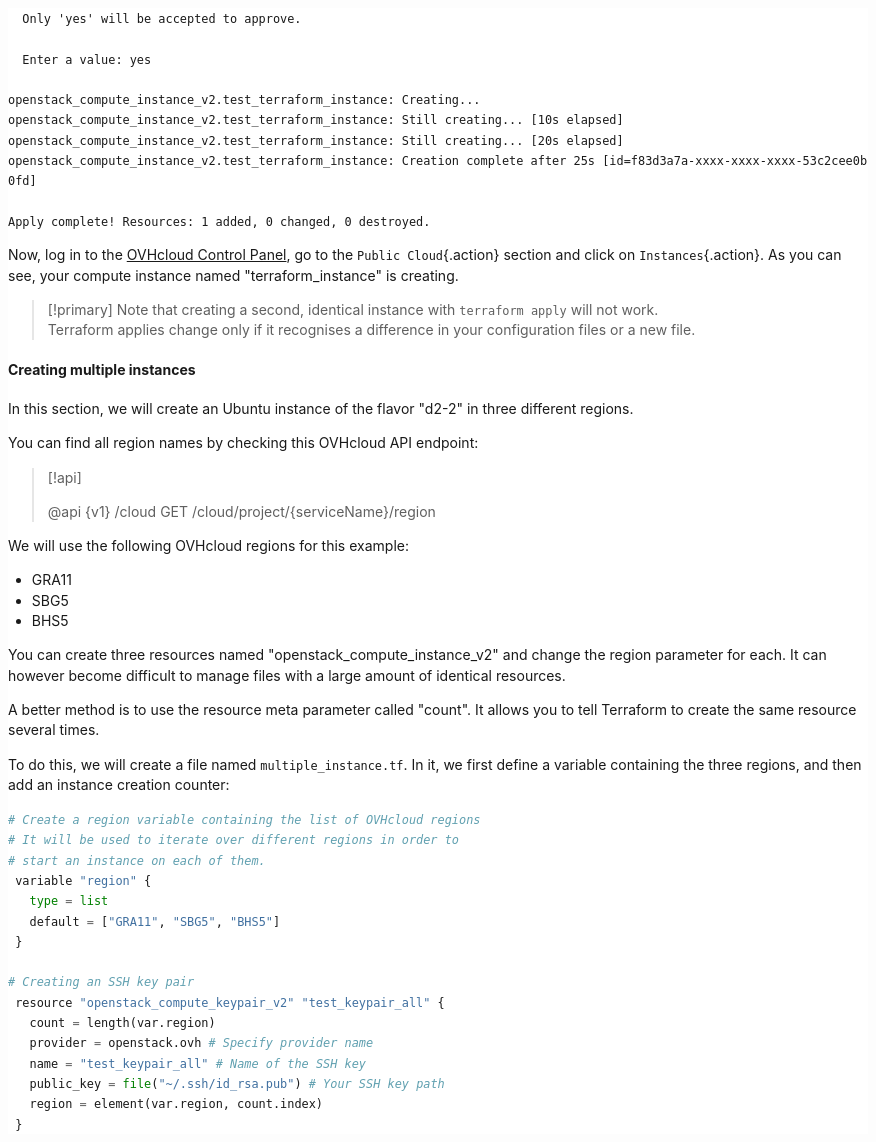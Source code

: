 ```console
  Only 'yes' will be accepted to approve.

  Enter a value: yes

openstack_compute_instance_v2.test_terraform_instance: Creating...
openstack_compute_instance_v2.test_terraform_instance: Still creating... [10s elapsed]
openstack_compute_instance_v2.test_terraform_instance: Still creating... [20s elapsed]
openstack_compute_instance_v2.test_terraform_instance: Creation complete after 25s [id=f83d3a7a-xxxx-xxxx-xxxx-53c2cee0b0fd]

Apply complete! Resources: 1 added, 0 changed, 0 destroyed.
```

Now, log in to the [OVHcloud Control Panel](https://ca.ovh.com/auth/?action=gotomanager&from=https://www.ovh.com/world/&ovhSubsidiary=ws), go to the `Public Cloud`{.action} section and click on `Instances`{.action}.
As you can see, your compute instance named "terraform_instance" is creating.

> [!primary]
> Note that creating a second, identical instance with `terraform apply` will not work.
> <br>Terraform applies change only if it recognises a difference in your configuration files or a new file.
>

#### Creating multiple instances

In this section, we will create an Ubuntu instance of the flavor "d2-2" in three different regions.

You can find all region names by checking this OVHcloud API endpoint:

> [!api]
>
> @api {v1} /cloud GET /cloud/project/{serviceName}/region
>

We will use the following OVHcloud regions for this example:

- GRA11
- SBG5
- BHS5

You can create three resources named "openstack_compute_instance_v2" and change the region parameter for each. It can however become difficult to manage files with a large amount of identical resources.

A better method is to use the resource meta parameter called "count". It allows you to tell Terraform to create the same resource several times.

To do this, we will create a file named `multiple_instance.tf`. In it, we first define a variable containing the three regions, and then add an instance creation counter:

```python
# Create a region variable containing the list of OVHcloud regions
# It will be used to iterate over different regions in order to
# start an instance on each of them.
 variable "region" {
   type = list
   default = ["GRA11", "SBG5", "BHS5"]
 }
  
# Creating an SSH key pair
 resource "openstack_compute_keypair_v2" "test_keypair_all" {
   count = length(var.region)
   provider = openstack.ovh # Specify provider name
   name = "test_keypair_all" # Name of the SSH key
   public_key = file("~/.ssh/id_rsa.pub") # Your SSH key path
   region = element(var.region, count.index)
 }
```